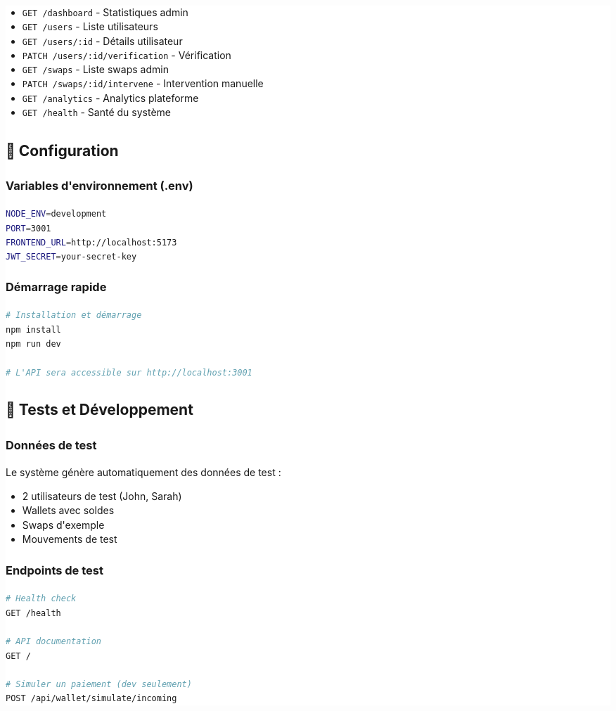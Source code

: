 - `GET /dashboard` - Statistiques admin
- `GET /users` - Liste utilisateurs
- `GET /users/:id` - Détails utilisateur
- `PATCH /users/:id/verification` - Vérification
- `GET /swaps` - Liste swaps admin
- `PATCH /swaps/:id/intervene` - Intervention manuelle
- `GET /analytics` - Analytics plateforme
- `GET /health` - Santé du système

## 🔧 Configuration

### Variables d'environnement (.env)

```bash
NODE_ENV=development
PORT=3001
FRONTEND_URL=http://localhost:5173
JWT_SECRET=your-secret-key
```

### Démarrage rapide

```bash
# Installation et démarrage
npm install
npm run dev

# L'API sera accessible sur http://localhost:3001
```

## 🧪 Tests et Développement

### Données de test

Le système génère automatiquement des données de test :

- 2 utilisateurs de test (John, Sarah)
- Wallets avec soldes
- Swaps d'exemple
- Mouvements de test

### Endpoints de test

```bash
# Health check
GET /health

# API documentation
GET /

# Simuler un paiement (dev seulement)
POST /api/wallet/simulate/incoming
```
